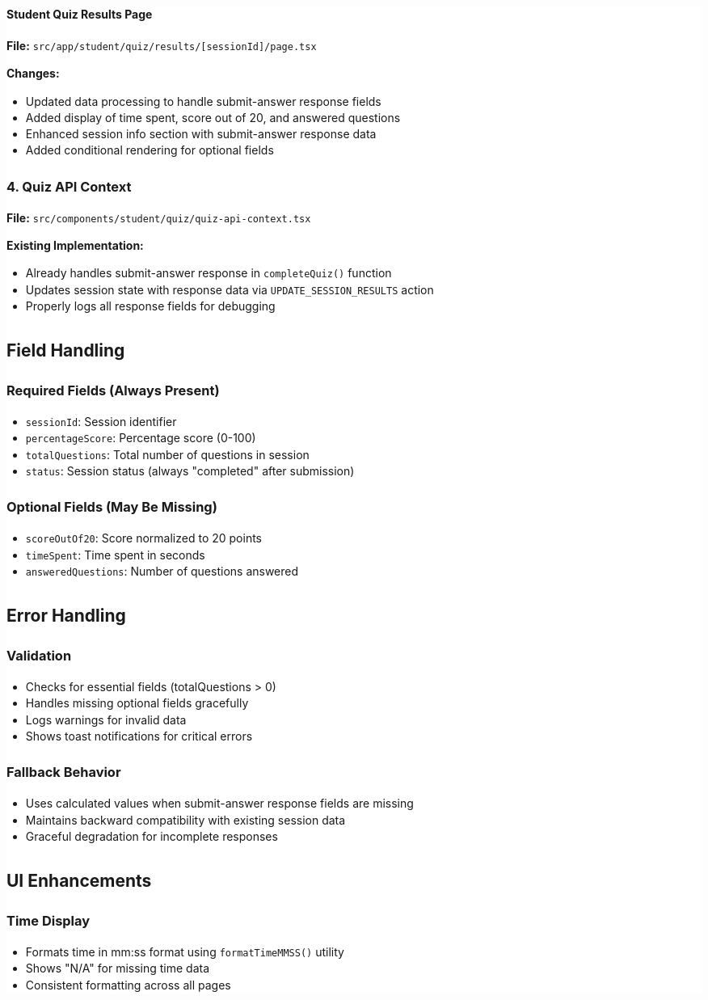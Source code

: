 #### Student Quiz Results Page
**File:** `src/app/student/quiz/results/[sessionId]/page.tsx`

**Changes:**
- Updated data processing to handle submit-answer response fields
- Added display of time spent, score out of 20, and answered questions
- Enhanced session info section with submit-answer response data
- Added conditional rendering for optional fields

### 4. Quiz API Context
**File:** `src/components/student/quiz/quiz-api-context.tsx`

**Existing Implementation:**
- Already handles submit-answer response in `completeQuiz()` function
- Updates session state with response data via `UPDATE_SESSION_RESULTS` action
- Properly logs all response fields for debugging

## Field Handling

### Required Fields (Always Present)
- `sessionId`: Session identifier
- `percentageScore`: Percentage score (0-100)
- `totalQuestions`: Total number of questions in session
- `status`: Session status (always "completed" after submission)

### Optional Fields (May Be Missing)
- `scoreOutOf20`: Score normalized to 20 points
- `timeSpent`: Time spent in seconds
- `answeredQuestions`: Number of questions answered

## Error Handling

### Validation
- Checks for essential fields (totalQuestions > 0)
- Handles missing optional fields gracefully
- Logs warnings for invalid data
- Shows toast notifications for critical errors

### Fallback Behavior
- Uses calculated values when submit-answer response fields are missing
- Maintains backward compatibility with existing session data
- Graceful degradation for incomplete responses

## UI Enhancements

### Time Display
- Formats time in mm:ss format using `formatTimeMMSS()` utility
- Shows "N/A" for missing time data
- Consistent formatting across all pages
